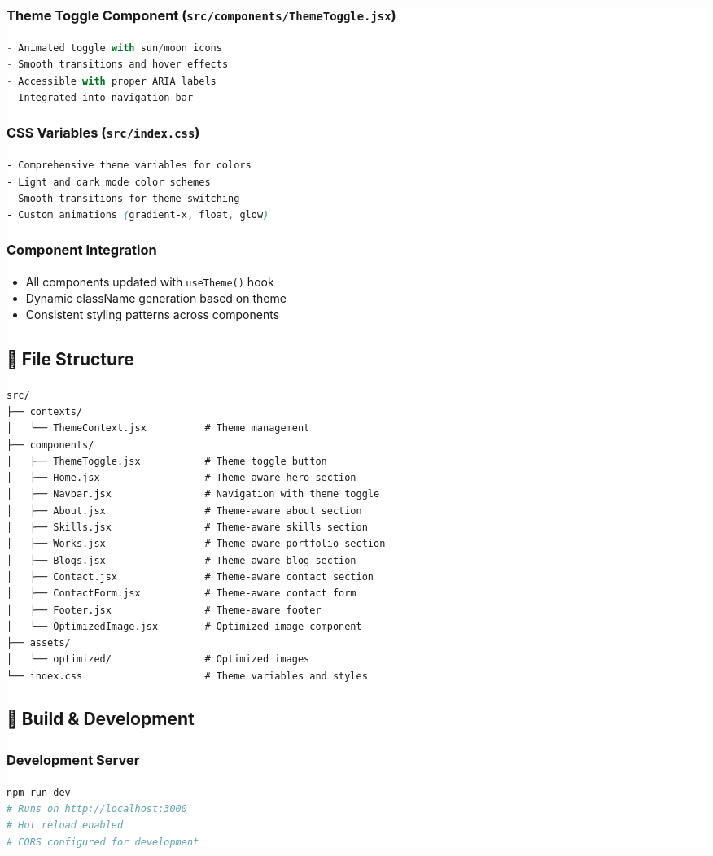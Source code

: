 ### Theme Toggle Component (`src/components/ThemeToggle.jsx`)
```javascript
- Animated toggle with sun/moon icons
- Smooth transitions and hover effects
- Accessible with proper ARIA labels
- Integrated into navigation bar
```

### CSS Variables (`src/index.css`)
```css
- Comprehensive theme variables for colors
- Light and dark mode color schemes
- Smooth transitions for theme switching
- Custom animations (gradient-x, float, glow)
```

### Component Integration
- All components updated with `useTheme()` hook
- Dynamic className generation based on theme
- Consistent styling patterns across components

## 📁 File Structure

```
src/
├── contexts/
│   └── ThemeContext.jsx          # Theme management
├── components/
│   ├── ThemeToggle.jsx           # Theme toggle button
│   ├── Home.jsx                  # Theme-aware hero section
│   ├── Navbar.jsx                # Navigation with theme toggle
│   ├── About.jsx                 # Theme-aware about section
│   ├── Skills.jsx                # Theme-aware skills section
│   ├── Works.jsx                 # Theme-aware portfolio section
│   ├── Blogs.jsx                 # Theme-aware blog section
│   ├── Contact.jsx               # Theme-aware contact section
│   ├── ContactForm.jsx           # Theme-aware contact form
│   ├── Footer.jsx                # Theme-aware footer
│   └── OptimizedImage.jsx        # Optimized image component
├── assets/
│   └── optimized/                # Optimized images
└── index.css                     # Theme variables and styles
```

## 🚀 Build & Development

### Development Server
```bash
npm run dev
# Runs on http://localhost:3000
# Hot reload enabled
# CORS configured for development
```
